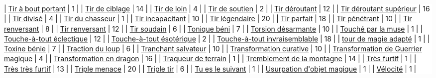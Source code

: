 | [Tir à bout portant](tir-a-bout-portant.md) | 1 |
| [Tir de ciblage](tir-de-ciblage.md) | 14 |
| [Tir de loin](tir-de-loin.md) | 4 |
| [Tir de soutien](tir-de-soutien.md) | 2 |
| [Tir déroutant](tir-deroutant.md) | 12 |
| [Tir déroutant supérieur](tir-deroutant-superieur.md) | 16 |
| [Tir divisé](tir-divise.md) | 4 |
| [Tir du chasseur](tir-du-chasseur.md) | 1 |
| [Tir incapacitant](tir-incapacitant.md) | 10 |
| [Tir légendaire](tir-legendaire.md) | 20 |
| [Tir parfait](tir-parfait.md) | 18 |
| [Tir pénétrant](tir-penetrant.md) | 10 |
| [Tir renversant](tir-renversant.md) | 8 |
| [Tir renversant](tir-renversant.md) | 12 |
| [Tir soudain](tir-soudain.md) | 6 |
| [Tonique béni](tonique-beni.md) | 7 |
| [Torsion désarmante](torsion-desarmante.md) | 10 |
| [Touché par la muse](touche-par-la-muse.md) | 1 |
| [Touche-à-tout éclectique](touche-a-tout-eclectique.md) | 12 |
| [Touche-à-tout ésotérique](touche-a-tout-esoterique.md) | 2 |
| [Touche-à-tout invraisemblable](touche-a-tout-invraisemblable.md) | 18 |
| [tour de magie adapté](tour-de-magie-adapte.md) | 1 |
| [Toxine bénie](toxine-benie.md) | 7 |
| [Traction du loup](traction-du-loup.md) | 6 |
| [Tranchant salvateur](tranchant-salvateur.md) | 10 |
| [Transformation curative](transformation-curative.md) | 10 |
| [Transformation de Guerrier magique](transformation-de-guerrier-magique.md) | 4 |
| [Transformation en dragon](transformation-en-dragon.md) | 16 |
| [Traqueur de terrain](traqueur-de-terrain.md) | 1 |
| [Tremblement de la montagne](tremblement-de-la-montagne.md) | 14 |
| [Très furtif](tres-furtif.md) | 1 |
| [Très très furtif](tres-tres-furtif.md) | 13 |
| [Triple menace](triple-menace.md) | 20 |
| [Triple tir](triple-tir.md) | 6 |
| [Tu es le suivant](tu-es-le-suivant.md) | 1 |
| [Usurpation d'objet magique](usurpation-dobjet-magique.md) | 1 |
| [Vélocité](velocite.md) | 1 |